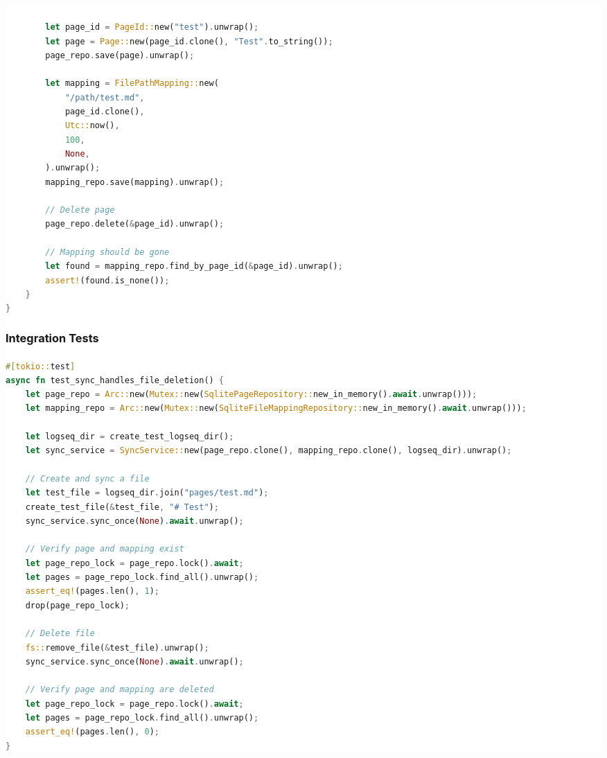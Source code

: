 ```rust

        let page_id = PageId::new("test").unwrap();
        let page = Page::new(page_id.clone(), "Test".to_string());
        page_repo.save(page).unwrap();

        let mapping = FilePathMapping::new(
            "/path/test.md",
            page_id.clone(),
            Utc::now(),
            100,
            None,
        ).unwrap();
        mapping_repo.save(mapping).unwrap();

        // Delete page
        page_repo.delete(&page_id).unwrap();

        // Mapping should be gone
        let found = mapping_repo.find_by_page_id(&page_id).unwrap();
        assert!(found.is_none());
    }
}
```

### Integration Tests

```rust
#[tokio::test]
async fn test_sync_handles_file_deletion() {
    let page_repo = Arc::new(Mutex::new(SqlitePageRepository::new_in_memory().await.unwrap()));
    let mapping_repo = Arc::new(Mutex::new(SqliteFileMappingRepository::new_in_memory().await.unwrap()));

    let logseq_dir = create_test_logseq_dir();
    let sync_service = SyncService::new(page_repo.clone(), mapping_repo.clone(), logseq_dir).unwrap();

    // Create and sync a file
    let test_file = logseq_dir.join("pages/test.md");
    create_test_file(&test_file, "# Test");
    sync_service.sync_once(None).await.unwrap();

    // Verify page and mapping exist
    let page_repo_lock = page_repo.lock().await;
    let pages = page_repo_lock.find_all().unwrap();
    assert_eq!(pages.len(), 1);
    drop(page_repo_lock);

    // Delete file
    fs::remove_file(&test_file).unwrap();
    sync_service.sync_once(None).await.unwrap();

    // Verify page and mapping are deleted
    let page_repo_lock = page_repo.lock().await;
    let pages = page_repo_lock.find_all().unwrap();
    assert_eq!(pages.len(), 0);
}
```
